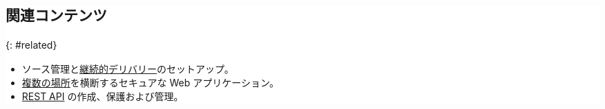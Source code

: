 
## 関連コンテンツ

{: #related}

- ソース管理と[継続的デリバリー](https://{DomainName}/docs/tutorials?topic=solution-tutorials-multi-region-webapp#devops)のセットアップ。
- [複数の場所](https://{DomainName}/docs/tutorials?topic=solution-tutorials-multi-region-webapp)を横断するセキュアな Web アプリケーション。
- [REST API](https://{DomainName}/docs/tutorials?topic=solution-tutorials-create-manage-secure-apis#create-manage-secure-apis) の作成、保護および管理。
